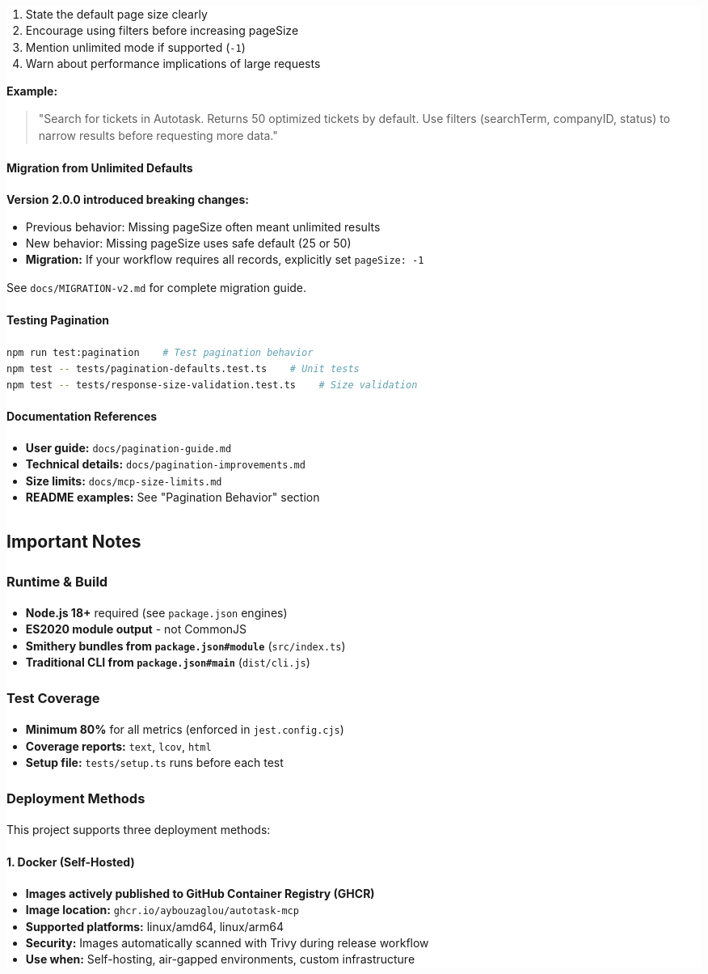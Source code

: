 1. State the default page size clearly
2. Encourage using filters before increasing pageSize
3. Mention unlimited mode if supported (`-1`)
4. Warn about performance implications of large requests

**Example:**
> "Search for tickets in Autotask. Returns 50 optimized tickets by default. Use filters (searchTerm, companyID, status) to narrow results before requesting more data."

#### Migration from Unlimited Defaults

**Version 2.0.0 introduced breaking changes:**

- Previous behavior: Missing pageSize often meant unlimited results
- New behavior: Missing pageSize uses safe default (25 or 50)
- **Migration:** If your workflow requires all records, explicitly set `pageSize: -1`

See `docs/MIGRATION-v2.md` for complete migration guide.

#### Testing Pagination

```bash
npm run test:pagination    # Test pagination behavior
npm test -- tests/pagination-defaults.test.ts    # Unit tests
npm test -- tests/response-size-validation.test.ts    # Size validation
```

#### Documentation References

- **User guide:** `docs/pagination-guide.md`
- **Technical details:** `docs/pagination-improvements.md`
- **Size limits:** `docs/mcp-size-limits.md`
- **README examples:** See "Pagination Behavior" section

## Important Notes

### Runtime & Build

- **Node.js 18+** required (see `package.json` engines)
- **ES2020 module output** - not CommonJS
- **Smithery bundles from `package.json#module`** (`src/index.ts`)
- **Traditional CLI from `package.json#main`** (`dist/cli.js`)

### Test Coverage

- **Minimum 80%** for all metrics (enforced in `jest.config.cjs`)
- **Coverage reports:** `text`, `lcov`, `html`
- **Setup file:** `tests/setup.ts` runs before each test

### Deployment Methods

This project supports three deployment methods:

#### 1. Docker (Self-Hosted)
- **Images actively published to GitHub Container Registry (GHCR)**
- **Image location:** `ghcr.io/aybouzaglou/autotask-mcp`
- **Supported platforms:** linux/amd64, linux/arm64
- **Security:** Images automatically scanned with Trivy during release workflow
- **Use when:** Self-hosting, air-gapped environments, custom infrastructure
